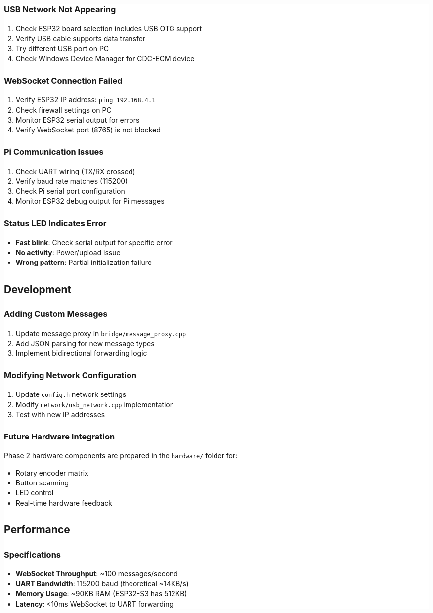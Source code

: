 ### USB Network Not Appearing
1. Check ESP32 board selection includes USB OTG support
2. Verify USB cable supports data transfer
3. Try different USB port on PC
4. Check Windows Device Manager for CDC-ECM device

### WebSocket Connection Failed
1. Verify ESP32 IP address: `ping 192.168.4.1`
2. Check firewall settings on PC
3. Monitor ESP32 serial output for errors
4. Verify WebSocket port (8765) is not blocked

### Pi Communication Issues
1. Check UART wiring (TX/RX crossed)
2. Verify baud rate matches (115200)
3. Check Pi serial port configuration
4. Monitor ESP32 debug output for Pi messages

### Status LED Indicates Error
- **Fast blink**: Check serial output for specific error
- **No activity**: Power/upload issue
- **Wrong pattern**: Partial initialization failure

## Development

### Adding Custom Messages
1. Update message proxy in `bridge/message_proxy.cpp`
2. Add JSON parsing for new message types
3. Implement bidirectional forwarding logic

### Modifying Network Configuration
1. Update `config.h` network settings
2. Modify `network/usb_network.cpp` implementation
3. Test with new IP addresses

### Future Hardware Integration
Phase 2 hardware components are prepared in the `hardware/` folder for:
- Rotary encoder matrix
- Button scanning
- LED control
- Real-time hardware feedback

## Performance

### Specifications
- **WebSocket Throughput**: ~100 messages/second
- **UART Bandwidth**: 115200 baud (theoretical ~14KB/s)
- **Memory Usage**: ~90KB RAM (ESP32-S3 has 512KB)
- **Latency**: <10ms WebSocket to UART forwarding
